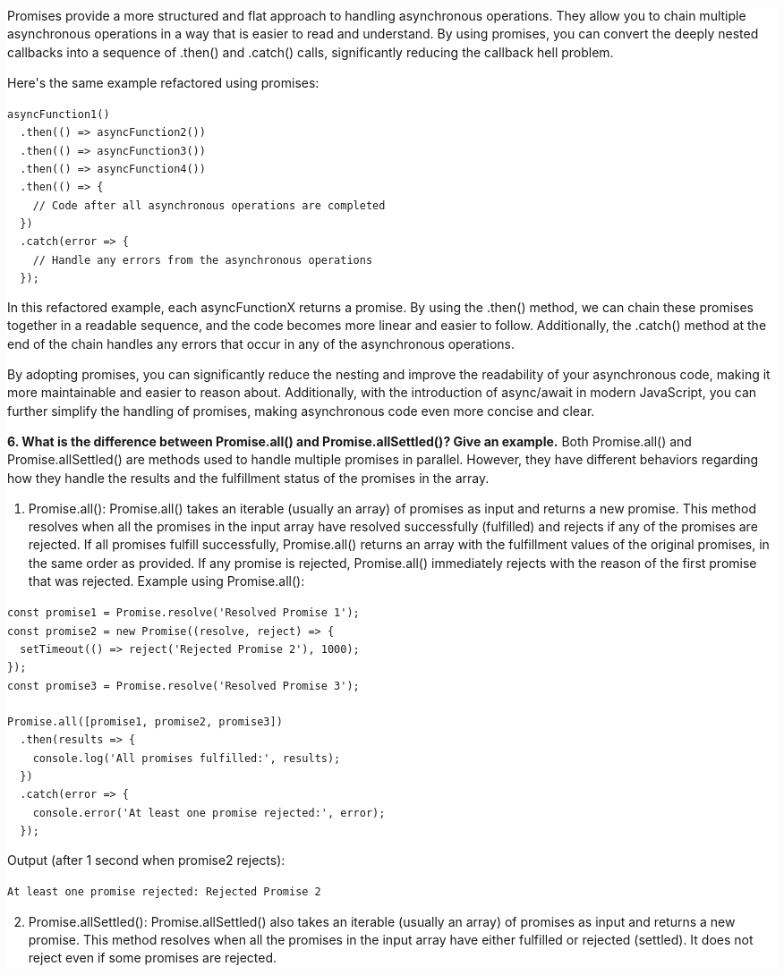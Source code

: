 Promises provide a more structured and flat approach to handling asynchronous operations. They allow you to chain multiple asynchronous operations in a way that is easier to read and understand. By using promises, you can convert the deeply nested callbacks into a sequence of .then() and .catch() calls, significantly reducing the callback hell problem.

Here's the same example refactored using promises:
```
asyncFunction1()
  .then(() => asyncFunction2())
  .then(() => asyncFunction3())
  .then(() => asyncFunction4())
  .then(() => {
    // Code after all asynchronous operations are completed
  })
  .catch(error => {
    // Handle any errors from the asynchronous operations
  });
```
In this refactored example, each asyncFunctionX returns a promise. By using the .then() method, we can chain these promises together in a readable sequence, and the code becomes more linear and easier to follow. Additionally, the .catch() method at the end of the chain handles any errors that occur in any of the asynchronous operations.

By adopting promises, you can significantly reduce the nesting and improve the readability of your asynchronous code, making it more maintainable and easier to reason about. Additionally, with the introduction of async/await in modern JavaScript, you can further simplify the handling of promises, making asynchronous code even more concise and clear.

**6. What is the difference between Promise.all() and Promise.allSettled()? Give an example.**
Both Promise.all() and Promise.allSettled() are methods used to handle multiple promises in parallel. However, they have different behaviors regarding how they handle the results and the fulfillment status of the promises in the array.

1. Promise.all():
Promise.all() takes an iterable (usually an array) of promises as input and returns a new promise.
This method resolves when all the promises in the input array have resolved successfully (fulfilled) and rejects if any of the promises are rejected.
If all promises fulfill successfully, Promise.all() returns an array with the fulfillment values of the original promises, in the same order as provided.
If any promise is rejected, Promise.all() immediately rejects with the reason of the first promise that was rejected.
Example using Promise.all():

```
const promise1 = Promise.resolve('Resolved Promise 1');
const promise2 = new Promise((resolve, reject) => {
  setTimeout(() => reject('Rejected Promise 2'), 1000);
});
const promise3 = Promise.resolve('Resolved Promise 3');

Promise.all([promise1, promise2, promise3])
  .then(results => {
    console.log('All promises fulfilled:', results);
  })
  .catch(error => {
    console.error('At least one promise rejected:', error);
  });
```  
Output (after 1 second when promise2 rejects):
```
At least one promise rejected: Rejected Promise 2
```
2. Promise.allSettled():
Promise.allSettled() also takes an iterable (usually an array) of promises as input and returns a new promise.
This method resolves when all the promises in the input array have either fulfilled or rejected (settled). It does not reject even if some promises are rejected.